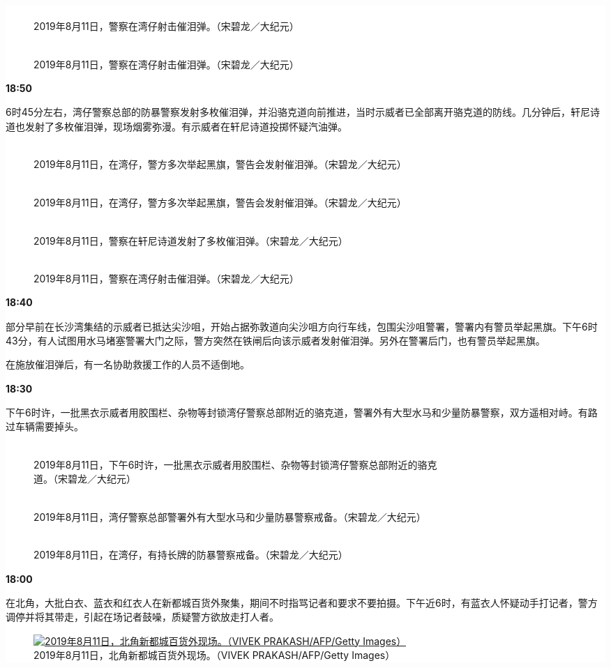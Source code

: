 <figure id="attachment_11445871" aria-describedby="caption-attachment-11445871" style="width: 600px" class="wp-caption aligncenter"><a target="_blank" href="https://i.epochtimes.com/assets/uploads/2019/08/1908110713092188.jpg"><img class="wp-image-11445871 size-large" src="https://i.epochtimes.com/assets/uploads/2019/08/1908110713092188-600x399.jpg" alt="" width="600" b="399" /></a><figcaption id="caption-attachment-11445871" class="wp-caption-text">2019年8月11日，警察在湾仔射击催泪弹。（宋碧龙／大纪元）</figcaption></figure>
<figure id="attachment_11445848" aria-describedby="caption-attachment-11445848" style="width: 600px" class="wp-caption aligncenter"><a target="_blank" href="https://i.epochtimes.com/assets/uploads/2019/08/1908110713022188.jpg"><img class="wp-image-11445848 size-large" src="https://i.epochtimes.com/assets/uploads/2019/08/1908110713022188-600x400.jpg" alt="" width="600" b="400" /></a><figcaption id="caption-attachment-11445848" class="wp-caption-text">2019年8月11日，警察在湾仔射击催泪弹。（宋碧龙／大纪元）</figcaption></figure>
<p><strong>18:50</strong></p>
<p>6时45分左右，湾仔警察总部的防暴警察发射多枚催泪弹，并沿骆克道向前推进，当时示威者已全部离开骆克道的防线。几分钟后，轩尼诗道也发射了多枚催泪弹，现场烟雾弥漫。有示威者在轩尼诗道投掷怀疑汽油弹。</p>
<figure id="attachment_11445844" aria-describedby="caption-attachment-11445844" style="width: 600px" class="wp-caption aligncenter"><a target="_blank" href="https://i.epochtimes.com/assets/uploads/2019/08/1908110657061366.jpg"><img class="size-large wp-image-11445844" title="" src="https://i.epochtimes.com/assets/uploads/2019/08/1908110657061366-600x450.jpg" alt="" width="600" b="450" /></a><figcaption id="caption-attachment-11445844" class="wp-caption-text">2019年8月11日，在湾仔，警方多次举起黑旗，警告会发射催泪弹。（宋碧龙／大纪元）</figcaption></figure>
<figure id="attachment_11445845" aria-describedby="caption-attachment-11445845" style="width: 600px" class="wp-caption aligncenter"><a target="_blank" href="https://i.epochtimes.com/assets/uploads/2019/08/1908110657091366.jpg"><img class="size-large wp-image-11445845" title="" src="https://i.epochtimes.com/assets/uploads/2019/08/1908110657091366-600x399.jpg" alt="" width="600" b="399" /></a><figcaption id="caption-attachment-11445845" class="wp-caption-text">2019年8月11日，在湾仔，警方多次举起黑旗，警告会发射催泪弹。（宋碧龙／大纪元）</figcaption></figure>
<figure id="attachment_11445846" aria-describedby="caption-attachment-11445846" style="width: 600px" class="wp-caption aligncenter"><a target="_blank" href="https://i.epochtimes.com/assets/uploads/2019/08/1908110657121366.jpg"><img class="size-large wp-image-11445846" title="" src="https://i.epochtimes.com/assets/uploads/2019/08/1908110657121366-600x399.jpg" alt="" width="600" b="399" /></a><figcaption id="caption-attachment-11445846" class="wp-caption-text">2019年8月11日，警察在轩尼诗道发射了多枚催泪弹。（宋碧龙／大纪元）</figcaption></figure>
<figure id="attachment_11445872" aria-describedby="caption-attachment-11445872" style="width: 600px" class="wp-caption aligncenter"><a target="_blank" href="https://i.epochtimes.com/assets/uploads/2019/08/1908110713062188.jpg"><img class="wp-image-11445872 size-large" src="https://i.epochtimes.com/assets/uploads/2019/08/1908110713062188-600x399.jpg" alt="" width="600" b="399" /></a><figcaption id="caption-attachment-11445872" class="wp-caption-text">2019年8月11日，警察在湾仔射击催泪弹。（宋碧龙／大纪元）</figcaption></figure>
<p><strong>18:40</strong></p>
<p>部分早前在长沙湾集结的示威者已抵达尖沙咀，开始占据弥敦道向尖沙咀方向行车线，包围尖沙咀警署，警署内有警员举起黑旗。下午6时43分，有人试图用水马堵塞警署大门之际，警方突然在铁闸后向该示威者发射催泪弹。另外在警署后门，也有警员举起黑旗。</p>
<p>在施放催泪弹后，有一名协助救援工作的人员不适倒地。</p>
<p><strong>18:30</strong></p>
<p>下午6时许，一批黑衣示威者用胶围栏、杂物等封锁湾仔警察总部附近的骆克道，警署外有大型水马和少量防暴警察，双方遥相对峙。有路过车辆需要掉头。</p>
<figure id="attachment_11445811" aria-describedby="caption-attachment-11445811" style="width: 600px" class="wp-caption aligncenter"><a target="_blank" href="https://i.epochtimes.com/assets/uploads/2019/08/1908110630511366.jpg"><img class="size-large wp-image-11445811" title="" src="https://i.epochtimes.com/assets/uploads/2019/08/1908110630511366-600x399.jpg" alt="" width="600" b="399" /></a><figcaption id="caption-attachment-11445811" class="wp-caption-text">2019年8月11日，下午6时许，一批黑衣示威者用胶围栏、杂物等封锁湾仔警察总部附近的骆克道。（宋碧龙／大纪元）</figcaption></figure>
<figure id="attachment_11445813" aria-describedby="caption-attachment-11445813" style="width: 600px" class="wp-caption aligncenter"><a target="_blank" href="https://i.epochtimes.com/assets/uploads/2019/08/1908110630541366.jpg"><img class="size-large wp-image-11445813" title="" src="https://i.epochtimes.com/assets/uploads/2019/08/1908110630541366-600x399.jpg" alt="" width="600" b="399" /></a><figcaption id="caption-attachment-11445813" class="wp-caption-text">2019年8月11日，湾仔警察总部警署外有大型水马和少量防暴警察戒备。（宋碧龙／大纪元）</figcaption></figure>
<figure id="attachment_11445814" aria-describedby="caption-attachment-11445814" style="width: 600px" class="wp-caption aligncenter"><a target="_blank" href="https://i.epochtimes.com/assets/uploads/2019/08/1908110630471366.jpg"><img class="size-large wp-image-11445814" title="" src="https://i.epochtimes.com/assets/uploads/2019/08/1908110630471366-600x400.jpg" alt="" width="600" b="400" /></a><figcaption id="caption-attachment-11445814" class="wp-caption-text">2019年8月11日，在湾仔，有持长牌的防暴警察戒备。（宋碧龙／大纪元）</figcaption></figure>
<p><strong>18:00</strong></p>
<p>在北角，大批白衣、蓝衣和红衣人在新都城百货外聚集，期间不时指骂记者和要求不要拍摄。下午近6时，有蓝衣人怀疑动手打记者，警方调停并将其带走，引起在场记者鼓噪，质疑警方欲放走打人者。</p>
<figure id="attachment_11445765" aria-describedby="caption-attachment-11445765" style="width: 600px" class="wp-caption aligncenter"><a target="_blank" href="https://i.epochtimes.com/assets/uploads/2019/08/GettyImages-1160958724.jpg"><img class="size-large wp-image-11445765" src="https://i.epochtimes.com/assets/uploads/2019/08/GettyImages-1160958724-600x400.jpg" alt="2019年8月11日，北角新都城百货外现场。（VIVEK PRAKASH/AFP/Getty Images）" width="600" b="400" /></a><figcaption id="caption-attachment-11445765" class="wp-caption-text">2019年8月11日，北角新都城百货外现场。（VIVEK PRAKASH/AFP/Getty Images）</figcaption></figure>